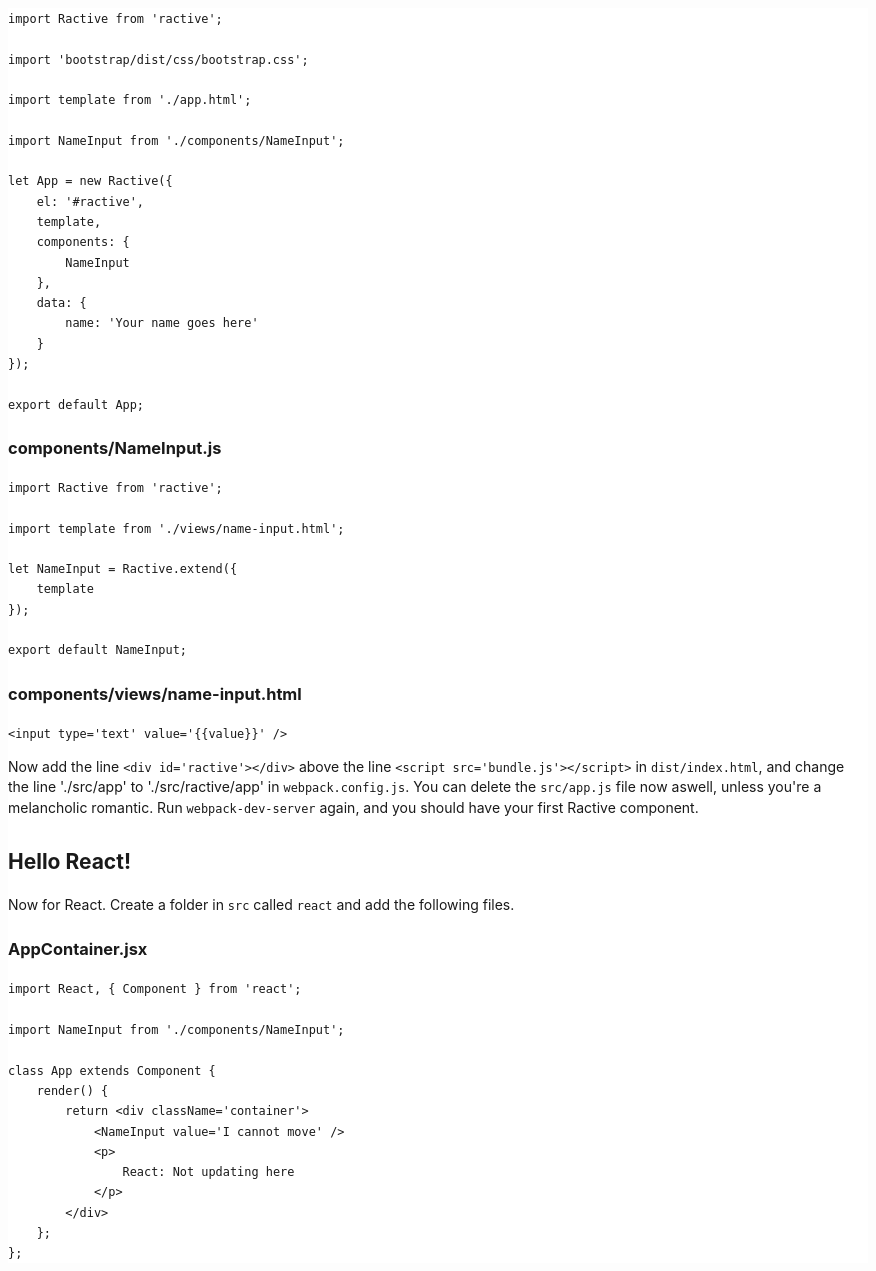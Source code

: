 	import Ractive from 'ractive';

	import 'bootstrap/dist/css/bootstrap.css';

	import template from './app.html';

	import NameInput from './components/NameInput';

	let App = new Ractive({  
		el: '#ractive',
		template,
		components: {
			NameInput
		},
		data: {
			name: 'Your name goes here'
		}
	});

	export default App;

### components/NameInput.js

	import Ractive from 'ractive';

	import template from './views/name-input.html';

	let NameInput = Ractive.extend({
		template
	});

	export default NameInput;

### components/views/name-input.html

	<input type='text' value='{{value}}' />

Now add the line `<div id='ractive'></div>` above the line `<script src='bundle.js'></script>` in `dist/index.html`, and change the line './src/app' to './src/ractive/app' in `webpack.config.js`. You can delete the `src/app.js` file now aswell, unless you're a melancholic romantic. Run `webpack-dev-server` again, and you should have your first Ractive component.

## Hello React!

Now for React. Create a folder in `src` called `react` and add the following files.

### AppContainer.jsx

	import React, { Component } from 'react';

	import NameInput from './components/NameInput';

	class App extends Component {
		render() {
			return <div className='container'>
				<NameInput value='I cannot move' />
				<p>
					React: Not updating here
				</p>
			</div>
		};
	};
